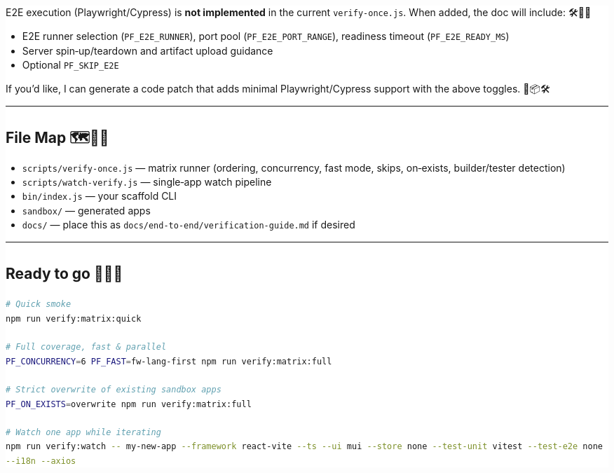 E2E execution (Playwright/Cypress) is **not implemented** in the current `verify-once.js`. When added, the doc will include: 🛠️🧪🚀

- E2E runner selection (`PF_E2E_RUNNER`), port pool (`PF_E2E_PORT_RANGE`), readiness timeout (`PF_E2E_READY_MS`)
- Server spin‑up/teardown and artifact upload guidance
- Optional `PF_SKIP_E2E`

If you’d like, I can generate a code patch that adds minimal Playwright/Cypress support with the above toggles. 🧩📦🛠️

---

## File Map 🗺️📁🧭

- `scripts/verify-once.js` — matrix runner (ordering, concurrency, fast mode, skips, on‑exists, builder/tester detection)
- `scripts/watch-verify.js` — single‑app watch pipeline
- `bin/index.js` — your scaffold CLI
- `sandbox/` — generated apps
- `docs/` — place this as `docs/end-to-end/verification-guide.md` if desired

---

## Ready to go 🎯🚀🧩

```bash
# Quick smoke
npm run verify:matrix:quick

# Full coverage, fast & parallel
PF_CONCURRENCY=6 PF_FAST=fw-lang-first npm run verify:matrix:full

# Strict overwrite of existing sandbox apps
PF_ON_EXISTS=overwrite npm run verify:matrix:full

# Watch one app while iterating
npm run verify:watch -- my-new-app --framework react-vite --ts --ui mui --store none --test-unit vitest --test-e2e none --i18n --axios
```

